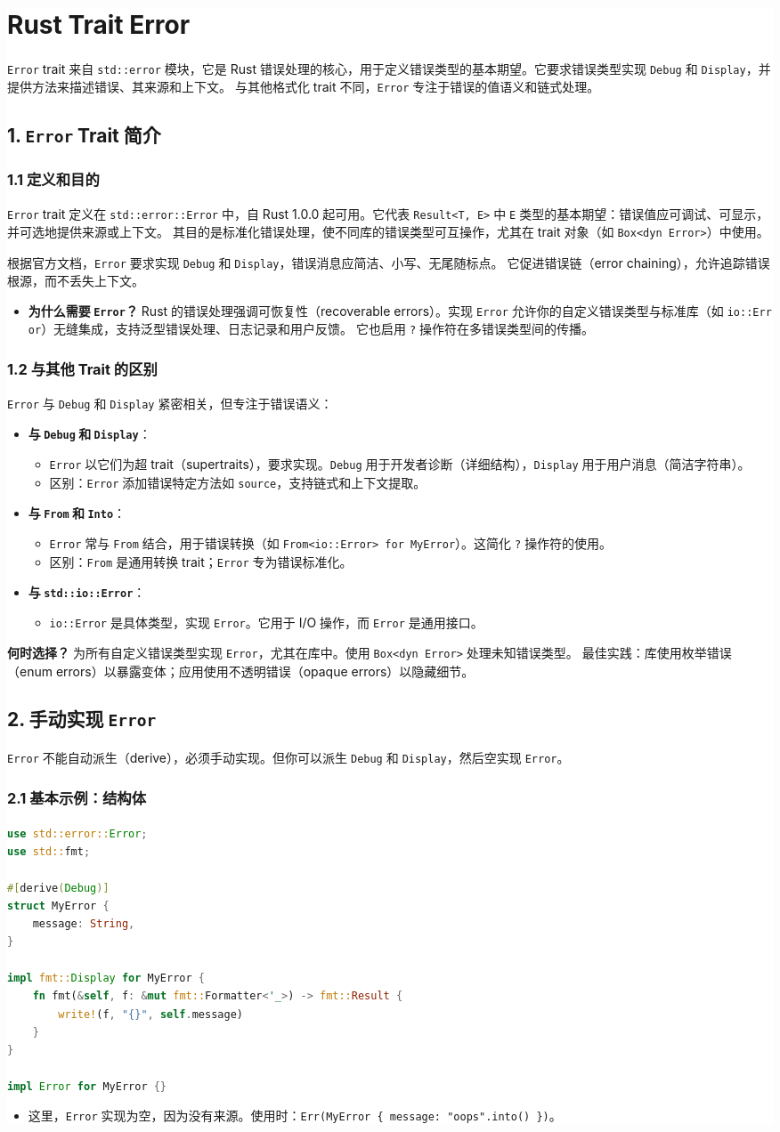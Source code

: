 # Rust Trait Error

`Error` trait 来自 `std::error` 模块，它是 Rust 错误处理的核心，用于定义错误类型的基本期望。它要求错误类型实现 `Debug` 和 `Display`，并提供方法来描述错误、其来源和上下文。 与其他格式化 trait 不同，`Error` 专注于错误的值语义和链式处理。

## 1. `Error` Trait 简介

### 1.1 定义和目的
`Error` trait 定义在 `std::error::Error` 中，自 Rust 1.0.0 起可用。它代表 `Result<T, E>` 中 `E` 类型的基本期望：错误值应可调试、可显示，并可选地提供来源或上下文。 其目的是标准化错误处理，使不同库的错误类型可互操作，尤其在 trait 对象（如 `Box<dyn Error>`）中使用。

根据官方文档，`Error` 要求实现 `Debug` 和 `Display`，错误消息应简洁、小写、无尾随标点。 它促进错误链（error chaining），允许追踪错误根源，而不丢失上下文。

- **为什么需要 `Error`？** Rust 的错误处理强调可恢复性（recoverable errors）。实现 `Error` 允许你的自定义错误类型与标准库（如 `io::Error`）无缝集成，支持泛型错误处理、日志记录和用户反馈。 它也启用 `?` 操作符在多错误类型间的传播。

### 1.2 与其他 Trait 的区别
`Error` 与 `Debug` 和 `Display` 紧密相关，但专注于错误语义：

- **与 `Debug` 和 `Display`**：
    - `Error` 以它们为超 trait（supertraits），要求实现。`Debug` 用于开发者诊断（详细结构），`Display` 用于用户消息（简洁字符串）。
    - 区别：`Error` 添加错误特定方法如 `source`，支持链式和上下文提取。

- **与 `From` 和 `Into`**：
    - `Error` 常与 `From` 结合，用于错误转换（如 `From<io::Error> for MyError`）。这简化 `?` 操作符的使用。
    - 区别：`From` 是通用转换 trait；`Error` 专为错误标准化。

- **与 `std::io::Error`**：
    - `io::Error` 是具体类型，实现 `Error`。它用于 I/O 操作，而 `Error` 是通用接口。

**何时选择？** 为所有自定义错误类型实现 `Error`，尤其在库中。使用 `Box<dyn Error>` 处理未知错误类型。 最佳实践：库使用枚举错误（enum errors）以暴露变体；应用使用不透明错误（opaque errors）以隐藏细节。

## 2. 手动实现 `Error`

`Error` 不能自动派生（derive），必须手动实现。但你可以派生 `Debug` 和 `Display`，然后空实现 `Error`。

### 2.1 基本示例：结构体
```rust
use std::error::Error;
use std::fmt;

#[derive(Debug)]
struct MyError {
    message: String,
}

impl fmt::Display for MyError {
    fn fmt(&self, f: &mut fmt::Formatter<'_>) -> fmt::Result {
        write!(f, "{}", self.message)
    }
}

impl Error for MyError {}
```
- 这里，`Error` 实现为空，因为没有来源。使用时：`Err(MyError { message: "oops".into() })`。
